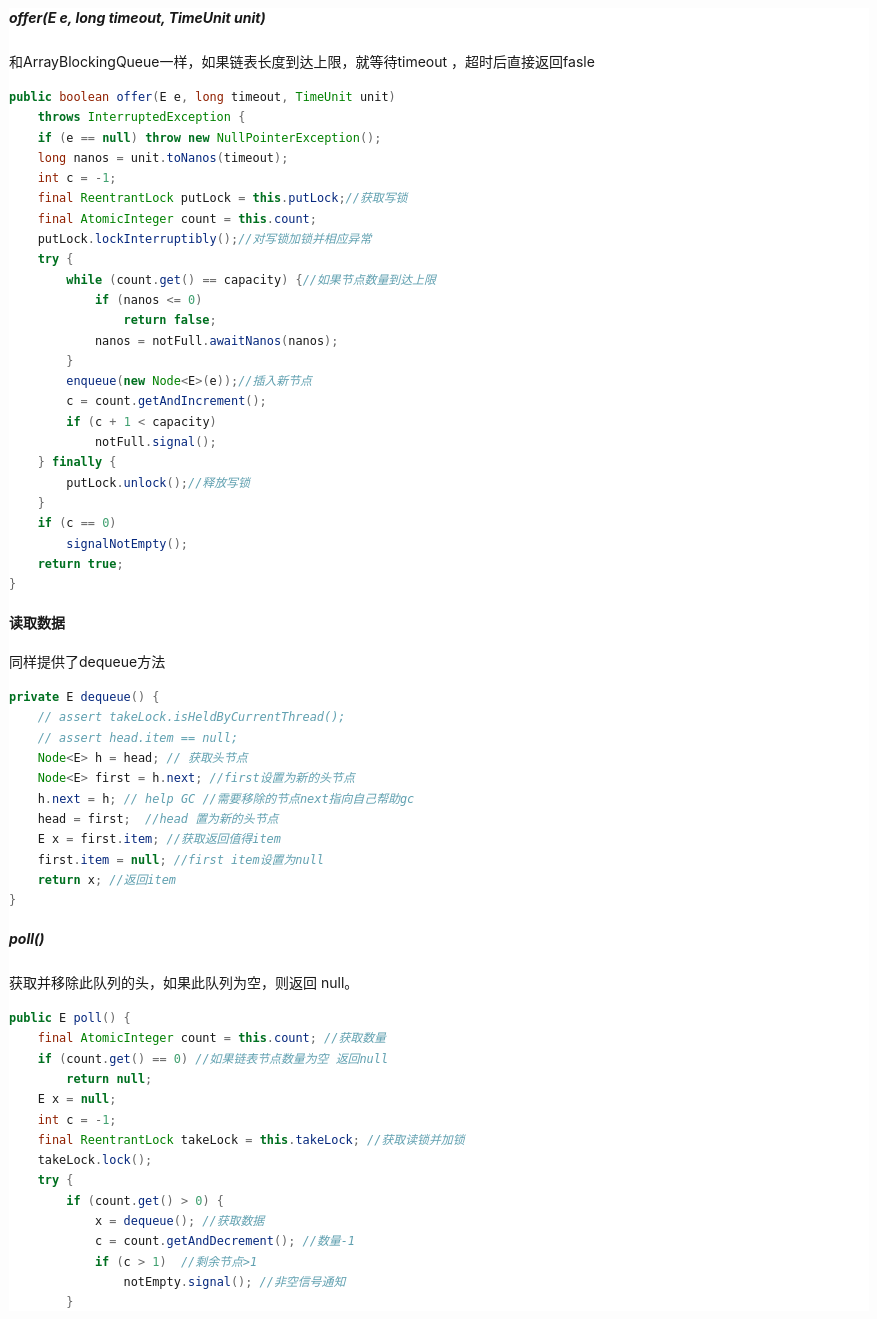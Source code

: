 ##### offer(E e, long timeout, TimeUnit unit)
和ArrayBlockingQueue一样，如果链表长度到达上限，就等待timeout ，超时后直接返回fasle
```java
public boolean offer(E e, long timeout, TimeUnit unit)
    throws InterruptedException {
    if (e == null) throw new NullPointerException();
    long nanos = unit.toNanos(timeout);
    int c = -1;
    final ReentrantLock putLock = this.putLock;//获取写锁
    final AtomicInteger count = this.count;
    putLock.lockInterruptibly();//对写锁加锁并相应异常
    try {
        while (count.get() == capacity) {//如果节点数量到达上限
            if (nanos <= 0)
                return false;
            nanos = notFull.awaitNanos(nanos);
        }
        enqueue(new Node<E>(e));//插入新节点
        c = count.getAndIncrement();
        if (c + 1 < capacity)
            notFull.signal();
    } finally {
        putLock.unlock();//释放写锁
    }
    if (c == 0)
        signalNotEmpty();
    return true;
}
```

#### 读取数据 
同样提供了dequeue方法
```java
private E dequeue() {
    // assert takeLock.isHeldByCurrentThread();
    // assert head.item == null;
    Node<E> h = head; // 获取头节点
    Node<E> first = h.next; //first设置为新的头节点
    h.next = h; // help GC //需要移除的节点next指向自己帮助gc
    head = first;  //head 置为新的头节点
    E x = first.item; //获取返回值得item
    first.item = null; //first item设置为null 
    return x; //返回item
}
```

##### poll()
获取并移除此队列的头，如果此队列为空，则返回 null。
```java
public E poll() {
    final AtomicInteger count = this.count; //获取数量
    if (count.get() == 0) //如果链表节点数量为空 返回null
        return null;
    E x = null;
    int c = -1;
    final ReentrantLock takeLock = this.takeLock; //获取读锁并加锁
    takeLock.lock();
    try {
        if (count.get() > 0) {
            x = dequeue(); //获取数据
            c = count.getAndDecrement(); //数量-1
            if (c > 1)  //剩余节点>1
                notEmpty.signal(); //非空信号通知
        }
```